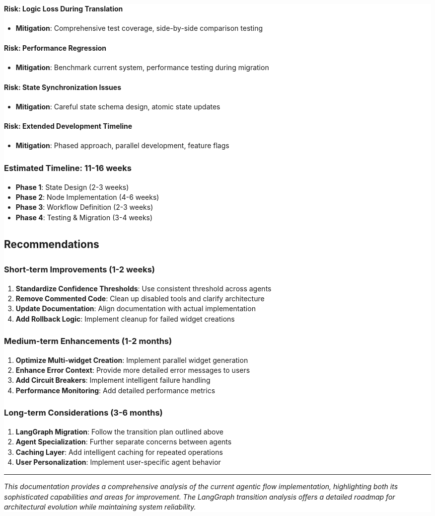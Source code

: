 #### **Risk**: Logic Loss During Translation
- **Mitigation**: Comprehensive test coverage, side-by-side comparison testing

#### **Risk**: Performance Regression
- **Mitigation**: Benchmark current system, performance testing during migration

#### **Risk**: State Synchronization Issues
- **Mitigation**: Careful state schema design, atomic state updates

#### **Risk**: Extended Development Timeline
- **Mitigation**: Phased approach, parallel development, feature flags

### Estimated Timeline: 11-16 weeks

- **Phase 1**: State Design (2-3 weeks)
- **Phase 2**: Node Implementation (4-6 weeks)  
- **Phase 3**: Workflow Definition (2-3 weeks)
- **Phase 4**: Testing & Migration (3-4 weeks)

## Recommendations

### Short-term Improvements (1-2 weeks)
1. **Standardize Confidence Thresholds**: Use consistent threshold across agents
2. **Remove Commented Code**: Clean up disabled tools and clarify architecture
3. **Update Documentation**: Align documentation with actual implementation
4. **Add Rollback Logic**: Implement cleanup for failed widget creations

### Medium-term Enhancements (1-2 months)
1. **Optimize Multi-widget Creation**: Implement parallel widget generation
2. **Enhance Error Context**: Provide more detailed error messages to users
3. **Add Circuit Breakers**: Implement intelligent failure handling
4. **Performance Monitoring**: Add detailed performance metrics

### Long-term Considerations (3-6 months)
1. **LangGraph Migration**: Follow the transition plan outlined above
2. **Agent Specialization**: Further separate concerns between agents
3. **Caching Layer**: Add intelligent caching for repeated operations
4. **User Personalization**: Implement user-specific agent behavior

---

*This documentation provides a comprehensive analysis of the current agentic flow implementation, highlighting both its sophisticated capabilities and areas for improvement. The LangGraph transition analysis offers a detailed roadmap for architectural evolution while maintaining system reliability.*
